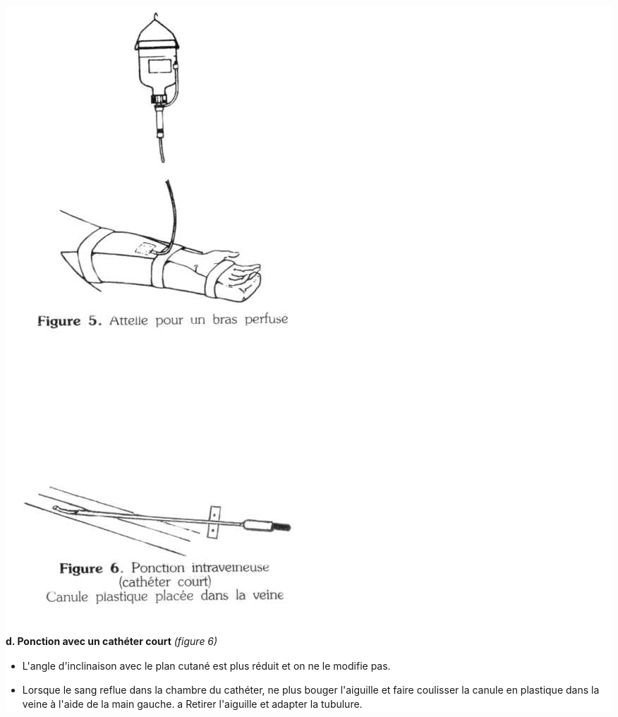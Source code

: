![](i636-3.jpg)


**d. Ponction avec un cathéter court** _(figure 6)_

*   L'angle d'inclinaison avec le plan cutané est plus réduit et on ne le modifie pas.

*   Lorsque le sang reflue dans la chambre du cathéter, ne plus bouger l'aiguille et faire coulisser la canule en plastique dans la veine à l'aide de la main gauche. a Retirer l'aiguille et adapter la tubulure.
